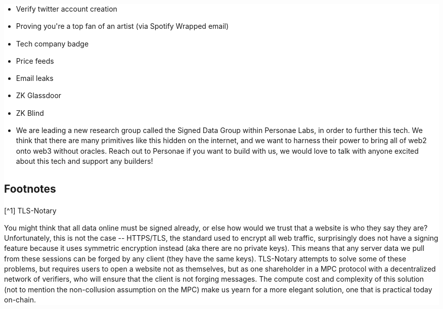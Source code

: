 - Verify twitter account creation

- Proving you're a top fan of an artist (via Spotify Wrapped email)

- Tech company badge

- Price feeds

- Email leaks

- ZK Glassdoor

- ZK Blind

- We are leading a new research group called the Signed Data Group within Personae Labs, in order to further this tech. We think that there are many primitives like this hidden on the internet, and we want to harness their power to bring all of web2 onto web3 without oracles. Reach out to Personae if you want to build with us, we would love to talk with anyone excited about this tech and support any builders!



## Footnotes

[^1] TLS-Notary

You might think that all data online must be signed already, or else how would we trust that a website is who they say they are? Unfortunately, this is not the case -- HTTPS/TLS, the standard used to encrypt all web traffic, surprisingly does not have a signing feature because it uses symmetric encryption instead (aka there are no private keys). This means that any server data we pull from these sessions can be forged by any client (they have the same keys). TLS-Notary attempts to solve some of these problems, but requires users to open a website not as themselves, but as one shareholder in a MPC protocol with a decentralized network of verifiers, who will ensure that the client is not forging messages. The compute cost and complexity of this solution (not to mention the non-collusion assumption on the MPC) make us yearn for a more elegant solution, one that is practical today on-chain.
